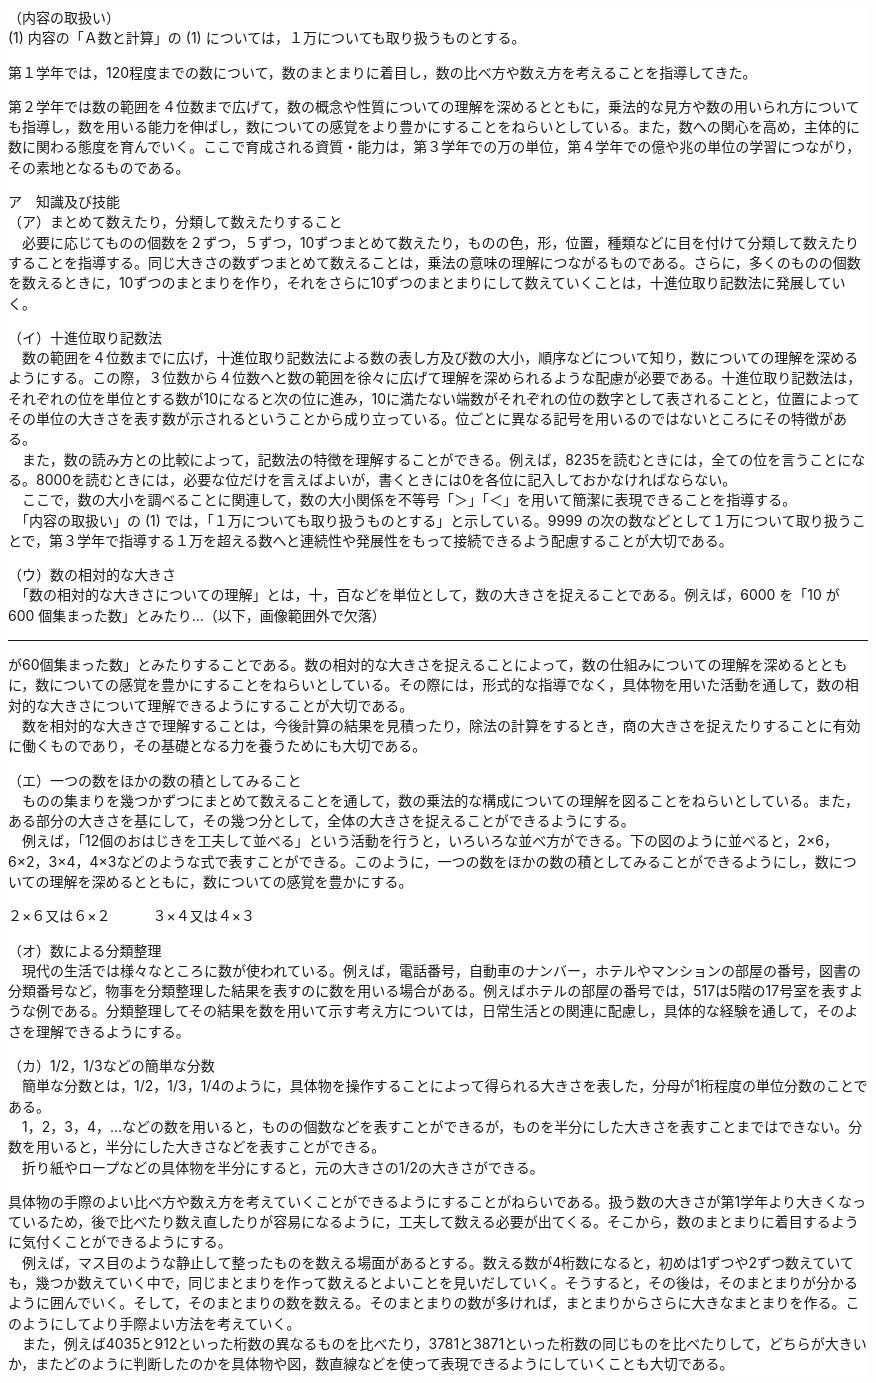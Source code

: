 （内容の取扱い）  
(1) 内容の「Ａ数と計算」の (1) については，１万についても取り扱うものとする。

第１学年では，120程度までの数について，数のまとまりに着目し，数の比べ方や数え方を考えることを指導してきた。

第２学年では数の範囲を４位数まで広げて，数の概念や性質についての理解を深めるとともに，乗法的な見方や数の用いられ方についても指導し，数を用いる能力を伸ばし，数についての感覚をより豊かにすることをねらいとしている。また，数への関心を高め，主体的に数に関わる態度を育んでいく。ここで育成される資質・能力は，第３学年での万の単位，第４学年での億や兆の単位の学習につながり，その素地となるものである。

ア　知識及び技能  
（ア）まとめて数えたり，分類して数えたりすること  
　必要に応じてものの個数を２ずつ，５ずつ，10ずつまとめて数えたり，ものの色，形，位置，種類などに目を付けて分類して数えたりすることを指導する。同じ大きさの数ずつまとめて数えることは，乗法の意味の理解につながるものである。さらに，多くのものの個数を数えるときに，10ずつのまとまりを作り，それをさらに10ずつのまとまりにして数えていくことは，十進位取り記数法に発展していく。

（イ）十進位取り記数法  
　数の範囲を４位数までに広げ，十進位取り記数法による数の表し方及び数の大小，順序などについて知り，数についての理解を深めるようにする。この際，３位数から４位数へと数の範囲を徐々に広げて理解を深められるような配慮が必要である。十進位取り記数法は，それぞれの位を単位とする数が10になると次の位に進み，10に満たない端数がそれぞれの位の数字として表されることと，位置によってその単位の大きさを表す数が示されるということから成り立っている。位ごとに異なる記号を用いるのではないところにその特徴がある。  
　また，数の読み方との比較によって，記数法の特徴を理解することができる。例えば，8235を読むときには，全ての位を言うことになる。8000を読むときには，必要な位だけを言えばよいが，書くときには0を各位に記入しておかなければならない。  
　ここで，数の大小を調べることに関連して，数の大小関係を不等号「＞」「＜」を用いて簡潔に表現できることを指導する。  
　「内容の取扱い」の (1) では，「１万についても取り扱うものとする」と示している。9999 の次の数などとして１万について取り扱うことで，第３学年で指導する１万を超える数へと連続性や発展性をもって接続できるよう配慮することが大切である。

（ウ）数の相対的な大きさ  
　「数の相対的な大きさについての理解」とは，十，百などを単位として，数の大きさを捉えることである。例えば，6000 を「10 が 600 個集まった数」とみたり…（以下，画像範囲外で欠落）


---

が60個集まった数」とみたりすることである。数の相対的な大きさを捉えることによって，数の仕組みについての理解を深めるとともに，数についての感覚を豊かにすることをねらいとしている。その際には，形式的な指導でなく，具体物を用いた活動を通して，数の相対的な大きさについて理解できるようにすることが大切である。  
　数を相対的な大きさで理解することは，今後計算の結果を見積ったり，除法の計算をするとき，商の大きさを捉えたりすることに有効に働くものであり，その基礎となる力を養うためにも大切である。

（エ）一つの数をほかの数の積としてみること  
　ものの集まりを幾つかずつにまとめて数えることを通して，数の乗法的な構成についての理解を図ることをねらいとしている。また，ある部分の大きさを基にして，その幾つ分として，全体の大きさを捉えることができるようにする。  
　例えば，「12個のおはじきを工夫して並べる」という活動を行うと，いろいろな並べ方ができる。下の図のように並べると，2×6，6×2，3×4，4×3などのような式で表すことができる。このように，一つの数をほかの数の積としてみることができるようにし，数についての理解を深めるとともに，数についての感覚を豊かにする。

２×６又は６×２　　　３×４又は４×３

（オ）数による分類整理  
　現代の生活では様々なところに数が使われている。例えば，電話番号，自動車のナンバー，ホテルやマンションの部屋の番号，図書の分類番号など，物事を分類整理した結果を表すのに数を用いる場合がある。例えばホテルの部屋の番号では，517は5階の17号室を表すような例である。分類整理してその結果を数を用いて示す考え方については，日常生活との関連に配慮し，具体的な経験を通して，そのよさを理解できるようにする。

（カ）1/2，1/3などの簡単な分数  
　簡単な分数とは，1/2，1/3，1/4のように，具体物を操作することによって得られる大きさを表した，分母が1桁程度の単位分数のことである。  
　1，2，3，4，…などの数を用いると，ものの個数などを表すことができるが，ものを半分にした大きさを表すことまではできない。分数を用いると，半分にした大きさなどを表すことができる。  
　折り紙やロープなどの具体物を半分にすると，元の大きさの1/2の大きさができる。

具体物の手際のよい比べ方や数え方を考えていくことができるようにすることがねらいである。扱う数の大きさが第1学年より大きくなっているため，後で比べたり数え直したりが容易になるように，工夫して数える必要が出てくる。そこから，数のまとまりに着目するように気付くことができるようにする。  
　例えば，マス目のような静止して整ったものを数える場面があるとする。数える数が4桁数になると，初めは1ずつや2ずつ数えていても，幾つか数えていく中で，同じまとまりを作って数えるとよいことを見いだしていく。そうすると，その後は，そのまとまりが分かるように囲んでいく。そして，そのまとまりの数を数える。そのまとまりの数が多ければ，まとまりからさらに大きなまとまりを作る。このようにしてより手際よい方法を考えていく。  
　また，例えば4035と912といった桁数の異なるものを比べたり，3781と3871といった桁数の同じものを比べたりして，どちらが大きいか，またどのように判断したのかを具体物や図，数直線などを使って表現できるようにしていくことも大切である。
